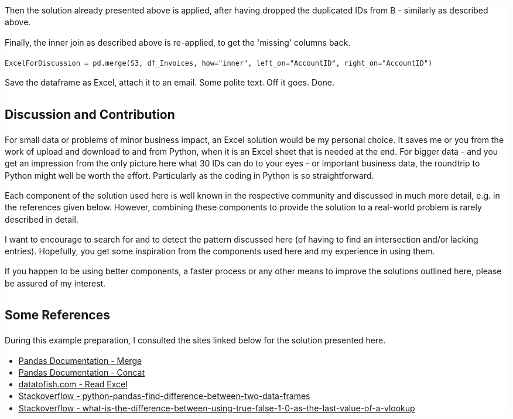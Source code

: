 
Then the solution already presented above is applied, after having dropped the duplicated IDs from B - similarly as described above.

Finally, the inner join as described above is re-applied, to get the 'missing' columns back.

>

    ExcelForDiscussion = pd.merge(S3, df_Invoices, how="inner", left_on="AccountID", right_on="AccountID")


Save the dataframe as Excel, attach it to an email. Some polite text. Off it goes. Done.

## Discussion and Contribution

For small data or problems of minor business impact, an Excel solution would be my personal choice. It saves me or you from the work of upload and download to and from Python, when it is an Excel sheet that is needed at the end.
For bigger data - and you get an impression from the only picture here what 30 IDs can do to your eyes - or important business data, the roundtrip to Python might well be worth the effort. Particularly as the coding in Python is so straightforward.

Each component of the solution used here is well known in the respective community and discussed in much more detail, e.g. in the references given below. However, combining these components to provide the solution to a real-world problem is rarely described in detail.

I want to encourage to search for and to detect the pattern discussed here (of having to find an intersection and/or lacking entries). Hopefully, you get some inspiration from the components used here and my experience in using them.

If you happen to be using better components, a faster process or any other means to improve the solutions outlined here, please be assured of my interest.

## Some References

During this example preparation, I consulted the sites linked below for the solution presented here.

- [Pandas Documentation - Merge](https://pandas.pydata.org/pandas-docs/stable/reference/api/pandas.merge.html)
- [Pandas Documentation - Concat](https://pandas.pydata.org/pandas-docs/stable/reference/api/pandas.concat.html)
- [datatofish.com - Read Excel](https://datatofish.com/read_excel)
- [Stackoverflow - python-pandas-find-difference-between-two-data-frames](https://stackoverflow.com/questions/48647534/python-pandas-find-difference-between-two-data-frames=)
- [Stackoverflow - what-is-the-difference-between-using-true-false-1-0-as-the-last-value-of-a-vlookup](https://stackoverflow.com/questions/30219141/what-is-the-difference-between-using-true-false-1-0-as-the-last-value-of-a-vloo)

